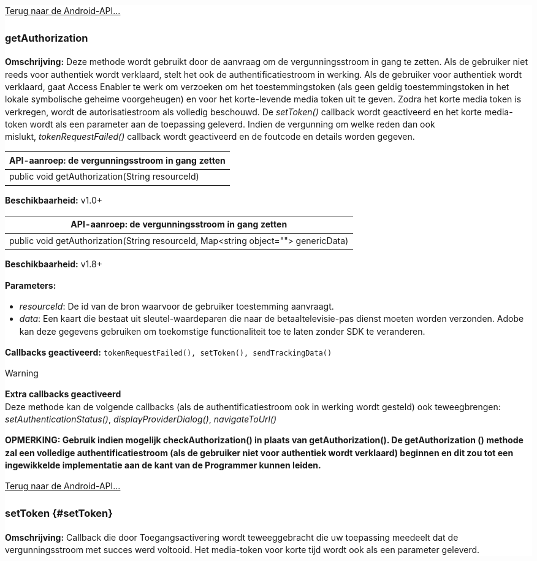 [Terug naar de Android-API...](#api)


### <span id="getAuthZ"></span>getAuthorization

**Omschrijving:** Deze methode wordt gebruikt door de aanvraag om de vergunningsstroom in gang te zetten. Als de gebruiker niet reeds voor authentiek wordt verklaard, stelt het ook de authentificatiestroom in werking. Als de gebruiker voor authentiek wordt verklaard, gaat Access Enabler te werk om verzoeken om het toestemmingstoken (als geen geldig toestemmingstoken in het lokale symbolische geheime voorgeheugen) en voor het korte-levende media token uit te geven. Zodra het korte media token is verkregen, wordt de autorisatiestroom als volledig beschouwd. De *setToken()* callback wordt geactiveerd en het korte media-token wordt als een parameter aan de toepassing geleverd. Indien de vergunning om welke reden dan ook mislukt, *tokenRequestFailed()* callback wordt geactiveerd en de foutcode en details worden gegeven.

| API-aanroep: de vergunningsstroom in gang zetten |
| --- |
| public void getAuthorization(String resourceId) |

**Beschikbaarheid:** v1.0+

| API-aanroep: de vergunningsstroom in gang zetten |
| --- |
| public void getAuthorization(String resourceId, Map&lt;string object=&quot;&quot;> genericData) |

**Beschikbaarheid:** v1.8+

**Parameters:**

- *resourceId*: De id van de bron waarvoor de gebruiker toestemming aanvraagt.
- *data*: Een kaart die bestaat uit sleutel-waardeparen die naar de betaaltelevisie-pas dienst moeten worden verzonden. Adobe kan deze gegevens gebruiken om toekomstige functionaliteit toe te laten zonder SDK te veranderen. 

**Callbacks geactiveerd:** `tokenRequestFailed(), setToken(), sendTrackingData()`

>[!WARNING]
>
> **Extra callbacks geactiveerd**  <br> Deze methode kan de volgende callbacks (als de authentificatiestroom ook in werking wordt gesteld) ook teweegbrengen: *setAuthenticationStatus()*, *displayProviderDialog()*, *navigateToUrl()*

**OPMERKING: Gebruik indien mogelijk checkAuthorization() in plaats van getAuthorization(). De getAuthorization () methode zal een volledige authentificatiestroom (als de gebruiker niet voor authentiek wordt verklaard) beginnen en dit zou tot een ingewikkelde implementatie aan de kant van de Programmer kunnen leiden.**

[Terug naar de Android-API...](#api)


### setToken {#setToken}

**Omschrijving:** Callback die door Toegangsactivering wordt teweeggebracht die uw toepassing meedeelt dat de vergunningsstroom met succes werd voltooid. Het media-token voor korte tijd wordt ook als een parameter geleverd.
